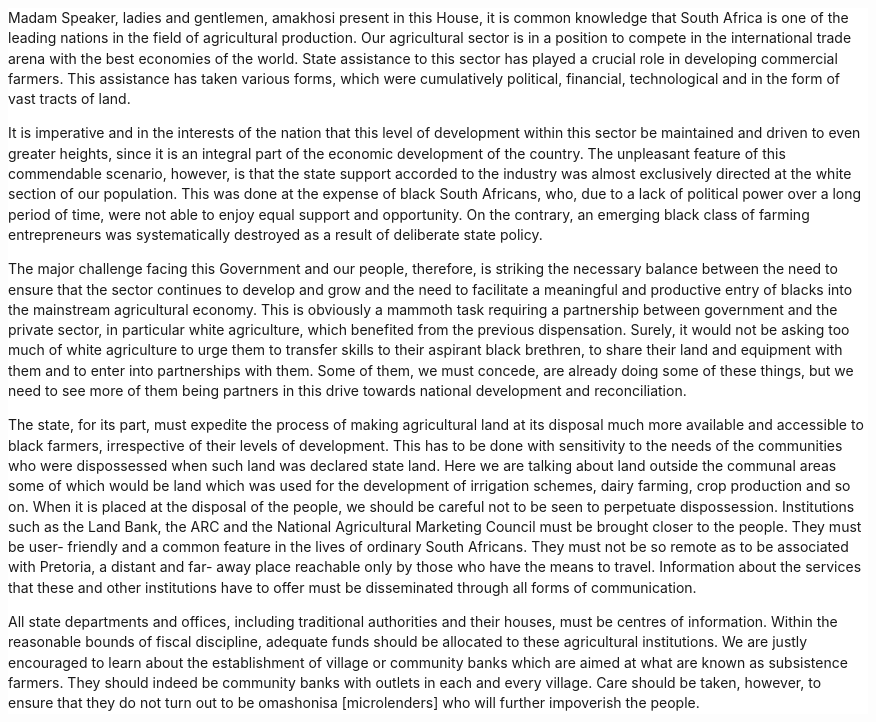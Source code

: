 Madam Speaker, ladies and gentlemen, amakhosi present in this House, it is
common knowledge that South Africa is one of the leading nations in the
field of agricultural production. Our agricultural sector is in a position
to compete in the international trade arena with the best economies of the
world. State assistance to this sector has played a crucial role in
developing commercial farmers. This assistance has taken various forms,
which were cumulatively political, financial, technological and in the form
of vast tracts of land.

It is imperative and in the interests of the nation that this level of
development within this sector be maintained and driven to even greater
heights, since it is an integral part of the economic development of the
country. The unpleasant feature of this commendable scenario, however, is
that the state support accorded to the industry was almost exclusively
directed at the white section of our population. This was done at the
expense of black South Africans, who, due to a lack of political power over
a long period of time, were not able to enjoy equal support and
opportunity. On the contrary, an emerging black class of farming
entrepreneurs was systematically destroyed as a result of deliberate state
policy.

The major challenge facing this Government and our people, therefore, is
striking the necessary balance between the need to ensure that the sector
continues to develop and grow and the need to facilitate a meaningful and
productive entry of blacks into the mainstream agricultural economy. This
is obviously a mammoth task requiring a partnership between government and
the private sector, in particular white agriculture, which benefited from
the previous dispensation. Surely, it would not be asking too much of white
agriculture to urge them to transfer skills to their aspirant black
brethren, to share their land and equipment with them and to enter into
partnerships with them. Some of them, we must concede, are already doing
some of these things, but we need to see more of them being partners in
this drive towards national development and reconciliation.

The state, for its part, must expedite the process of making agricultural
land at its disposal much more available and accessible to black farmers,
irrespective of their levels of development. This has to be done with
sensitivity to the needs of the communities who were dispossessed when such
land was declared state land. Here we are talking about land outside the
communal areas some of which would be land which was used for the
development of irrigation schemes, dairy farming, crop production and so
on. When it is placed at the disposal of the people, we should be careful
not to be seen to perpetuate dispossession.
Institutions such as the Land Bank, the ARC and the National Agricultural
Marketing Council must be brought closer to the people. They must be user-
friendly and a common feature in the lives of ordinary South Africans. They
must not be so remote as to be associated with Pretoria, a distant and far-
away place reachable only by those who have the means to travel.
Information about the services that these and other institutions have to
offer must be disseminated through all forms of communication.

All state departments and offices, including traditional authorities and
their houses, must be centres of information. Within the reasonable bounds
of fiscal discipline, adequate funds should be allocated to these
agricultural institutions. We are justly encouraged to learn about the
establishment of village or community banks which are aimed at what are
known as subsistence farmers. They should indeed be community banks with
outlets in each and every village. Care should be taken, however, to ensure
that they do not turn out to be omashonisa [microlenders] who will further
impoverish the people.
